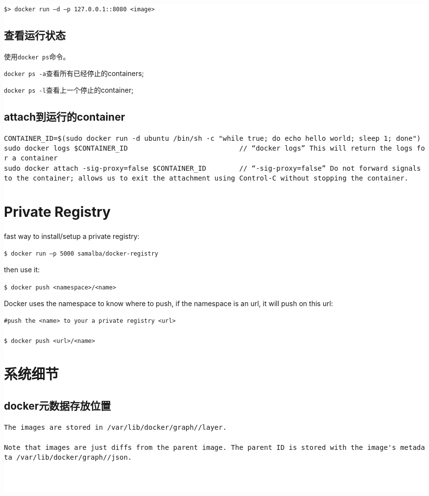 `$> docker run –d –p 127.0.0.1::8080 <image>`

## 查看运行状态
使用`docker ps`命令。

`docker ps -a`查看所有已经停止的containers;

`docker ps -l`查看上一个停止的container;

## attach到运行的container
<pre>
CONTAINER_ID=$(sudo docker run -d ubuntu /bin/sh -c "while true; do echo hello world; sleep 1; done")
sudo docker logs $CONTAINER_ID                           // “docker logs” This will return the logs for a container
sudo docker attach -sig-proxy=false $CONTAINER_ID        // “-sig-proxy=false” Do not forward signals to the container; allows us to exit the attachment using Control-C without stopping the container.
</pre>


# Private Registry
fast way to install/setup a private registry:

~~~~~~~ {.bash}
$ docker run –p 5000 samalba/docker-registry
~~~~~~~

then use it: 

~~~~~~~ {.bash}
$ docker push <namespace>/<name>
~~~~~~~

Docker uses the namespace to know where to push, if the namespace is an url, it will push on this url:

~~~~~~~ {.bash}
#push the <name> to your a private registry <url>

$ docker push <url>/<name>
~~~~~~~



# 系统细节
## docker元数据存放位置

<pre>
The images are stored in /var/lib/docker/graph/<id>/layer.

Note that images are just diffs from the parent image. The parent ID is stored with the image's metadata /var/lib/docker/graph/<id>/json.
